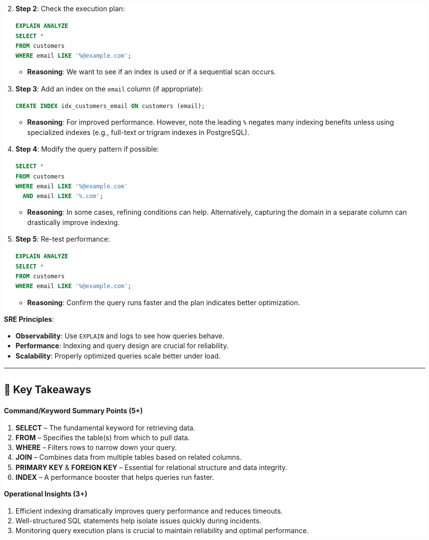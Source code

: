 2. **Step 2**: Check the execution plan:
   ```sql
   EXPLAIN ANALYZE
   SELECT * 
   FROM customers
   WHERE email LIKE '%@example.com';
   ```
   - **Reasoning**: We want to see if an index is used or if a sequential scan occurs.

3. **Step 3**: Add an index on the `email` column (if appropriate):
   ```sql
   CREATE INDEX idx_customers_email ON customers (email);
   ```
   - **Reasoning**: For improved performance. However, note the leading `%` negates many indexing benefits unless using specialized indexes (e.g., full-text or trigram indexes in PostgreSQL).

4. **Step 4**: Modify the query pattern if possible:
   ```sql
   SELECT *
   FROM customers
   WHERE email LIKE '%@example.com' 
     AND email LIKE '%.com';
   ```
   - **Reasoning**: In some cases, refining conditions can help. Alternatively, capturing the domain in a separate column can drastically improve indexing.

5. **Step 5**: Re-test performance:
   ```sql
   EXPLAIN ANALYZE
   SELECT *
   FROM customers
   WHERE email LIKE '%@example.com';
   ```
   - **Reasoning**: Confirm the query runs faster and the plan indicates better optimization.

**SRE Principles**: 
- **Observability**: Use `EXPLAIN` and logs to see how queries behave.  
- **Performance**: Indexing and query design are crucial for reliability.  
- **Scalability**: Properly optimized queries scale better under load.

---

## 🧠 Key Takeaways

**Command/Keyword Summary Points (5+)**  
1. **SELECT** – The fundamental keyword for retrieving data.  
2. **FROM** – Specifies the table(s) from which to pull data.  
3. **WHERE** – Filters rows to narrow down your query.  
4. **JOIN** – Combines data from multiple tables based on related columns.  
5. **PRIMARY KEY** & **FOREIGN KEY** – Essential for relational structure and data integrity.  
6. **INDEX** – A performance booster that helps queries run faster.

**Operational Insights (3+)**  
1. Efficient indexing dramatically improves query performance and reduces timeouts.  
2. Well-structured SQL statements help isolate issues quickly during incidents.  
3. Monitoring query execution plans is crucial to maintain reliability and optimal performance.
